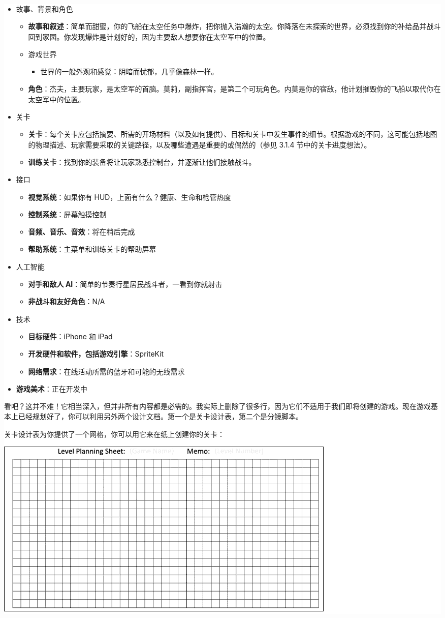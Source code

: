 +   故事、背景和角色

    +   **故事和叙述**：简单而甜蜜，你的飞船在太空任务中爆炸，把你抛入浩瀚的太空。你降落在未探索的世界，必须找到你的补给品并战斗回到家园。你发现爆炸是计划好的，因为主要敌人想要你在太空军中的位置。

    +   游戏世界

        +   世界的一般外观和感觉：阴暗而忧郁，几乎像森林一样。

    +   **角色**：杰夫，主要玩家，是太空军的首脑。莫莉，副指挥官，是第二个可玩角色。内莫是你的宿敌，他计划摧毁你的飞船以取代你在太空军中的位置。

+   关卡

    +   **关卡**：每个关卡应包括摘要、所需的开场材料（以及如何提供）、目标和关卡中发生事件的细节。根据游戏的不同，这可能包括地图的物理描述、玩家需要采取的关键路径，以及哪些遭遇是重要的或偶然的（参见 3.1.4 节中的关卡进度想法）。

    +   **训练关卡**：找到你的装备将让玩家熟悉控制台，并逐渐让他们接触战斗。

+   接口

    +   **视觉系统**：如果你有 HUD，上面有什么？健康、生命和枪管热度

    +   **控制系统**：屏幕触摸控制

    +   **音频、音乐、音效**：将在稍后完成

    +   **帮助系统**：主菜单和训练关卡的帮助屏幕

+   人工智能

    +   **对手和敌人 AI**：简单的节奏行星居民战斗者，一看到你就射击

    +   **非战斗和友好角色**：N/A

+   技术

    +   **目标硬件**：iPhone 和 iPad

    +   **开发硬件和软件，包括游戏引擎**：SpriteKit

    +   **网络需求**：在线活动所需的蓝牙和可能的无线需求

+   **游戏美术**：正在开发中

看吧？这并不难！它相当深入，但并非所有内容都是必需的。我实际上删除了很多行，因为它们不适用于我们即将创建的游戏。现在游戏基本上已经规划好了，你可以利用另外两个设计文档。第一个是关卡设计表，第二个是分镜脚本。

关卡设计表为你提供了一个网格，你可以用它来在纸上创建你的关卡：

![游戏设计文档](img/B03553_02_08.jpg)
